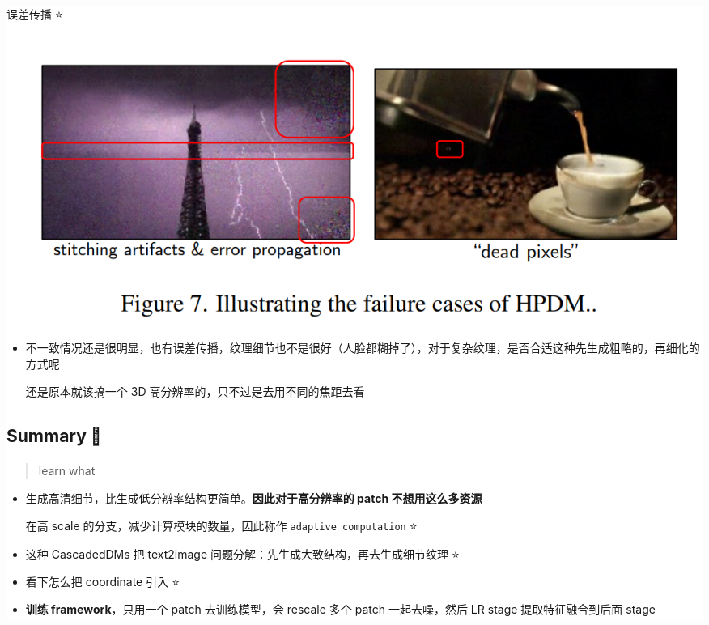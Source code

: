 

误差传播 :star:

![image-20240829133013919](docs/2024_06_CVPR_Hierarchical-Patch-Diffusion-Models-for-High-Resolution-Video-Generation_Note/image-20240829133013919.png)



- 不一致情况还是很明显，也有误差传播，纹理细节也不是很好（人脸都糊掉了），对于复杂纹理，是否合适这种先生成粗略的，再细化的方式呢

  还是原本就该搞一个 3D 高分辨率的，只不过是去用不同的焦距去看





## Summary :star2:

> learn what

- 生成高清细节，比生成低分辨率结构更简单。**因此对于高分辨率的 patch 不想用这么多资源**

  在高 scale 的分支，减少计算模块的数量，因此称作 `adaptive computation` :star:

- 这种 CascadedDMs 把 text2image 问题分解：先生成大致结构，再去生成细节纹理 :star:

- 看下怎么把 coordinate 引入 :star:

- **训练 framework**，只用一个 patch 去训练模型，会 rescale 多个 patch 一起去噪，然后 LR stage 提取特征融合到后面 stage
